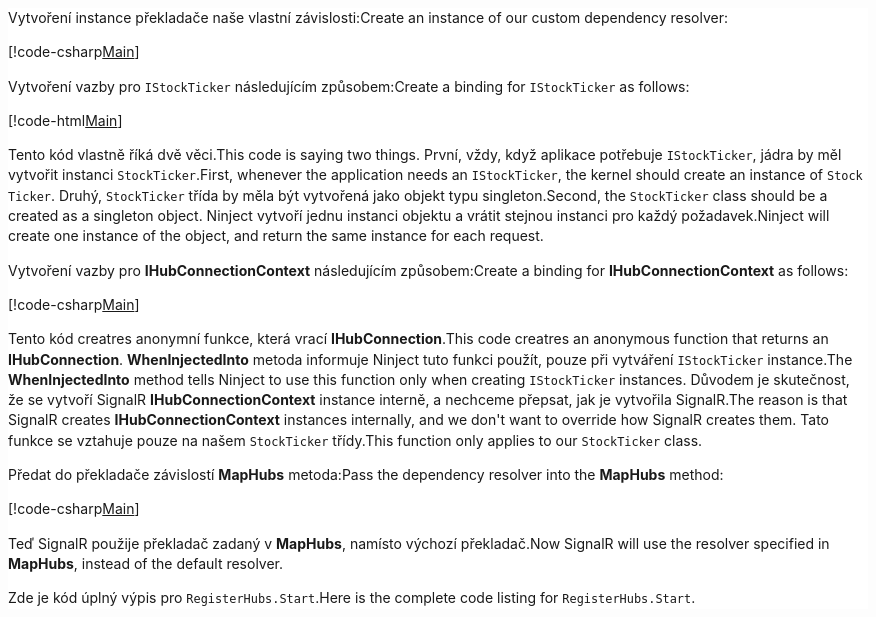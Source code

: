 <span data-ttu-id="6447e-194">Vytvoření instance překladače naše vlastní závislosti:</span><span class="sxs-lookup"><span data-stu-id="6447e-194">Create an instance of our custom dependency resolver:</span></span>

[!code-csharp[Main](dependency-injection/samples/sample16.cs)]

<span data-ttu-id="6447e-195">Vytvoření vazby pro `IStockTicker` následujícím způsobem:</span><span class="sxs-lookup"><span data-stu-id="6447e-195">Create a binding for `IStockTicker` as follows:</span></span>

[!code-html[Main](dependency-injection/samples/sample17.html)]

<span data-ttu-id="6447e-196">Tento kód vlastně říká dvě věci.</span><span class="sxs-lookup"><span data-stu-id="6447e-196">This code is saying two things.</span></span> <span data-ttu-id="6447e-197">První, vždy, když aplikace potřebuje `IStockTicker`, jádra by měl vytvořit instanci `StockTicker`.</span><span class="sxs-lookup"><span data-stu-id="6447e-197">First, whenever the application needs an `IStockTicker`, the kernel should create an instance of `StockTicker`.</span></span> <span data-ttu-id="6447e-198">Druhý, `StockTicker` třída by měla být vytvořená jako objekt typu singleton.</span><span class="sxs-lookup"><span data-stu-id="6447e-198">Second, the `StockTicker` class should be a created as a singleton object.</span></span> <span data-ttu-id="6447e-199">Ninject vytvoří jednu instanci objektu a vrátit stejnou instanci pro každý požadavek.</span><span class="sxs-lookup"><span data-stu-id="6447e-199">Ninject will create one instance of the object, and return the same instance for each request.</span></span>

<span data-ttu-id="6447e-200">Vytvoření vazby pro **IHubConnectionContext** následujícím způsobem:</span><span class="sxs-lookup"><span data-stu-id="6447e-200">Create a binding for **IHubConnectionContext** as follows:</span></span>

[!code-csharp[Main](dependency-injection/samples/sample18.cs)]

<span data-ttu-id="6447e-201">Tento kód creatres anonymní funkce, která vrací **IHubConnection**.</span><span class="sxs-lookup"><span data-stu-id="6447e-201">This code creatres an anonymous function that returns an **IHubConnection**.</span></span> <span data-ttu-id="6447e-202">**WhenInjectedInto** metoda informuje Ninject tuto funkci použít, pouze při vytváření `IStockTicker` instance.</span><span class="sxs-lookup"><span data-stu-id="6447e-202">The **WhenInjectedInto** method tells Ninject to use this function only when creating `IStockTicker` instances.</span></span> <span data-ttu-id="6447e-203">Důvodem je skutečnost, že se vytvoří SignalR **IHubConnectionContext** instance interně, a nechceme přepsat, jak je vytvořila SignalR.</span><span class="sxs-lookup"><span data-stu-id="6447e-203">The reason is that SignalR creates **IHubConnectionContext** instances internally, and we don't want to override how SignalR creates them.</span></span> <span data-ttu-id="6447e-204">Tato funkce se vztahuje pouze na našem `StockTicker` třídy.</span><span class="sxs-lookup"><span data-stu-id="6447e-204">This function only applies to our `StockTicker` class.</span></span>

<span data-ttu-id="6447e-205">Předat do překladače závislostí **MapHubs** metoda:</span><span class="sxs-lookup"><span data-stu-id="6447e-205">Pass the dependency resolver into the **MapHubs** method:</span></span>

[!code-csharp[Main](dependency-injection/samples/sample19.cs)]

<span data-ttu-id="6447e-206">Teď SignalR použije překladač zadaný v **MapHubs**, namísto výchozí překladač.</span><span class="sxs-lookup"><span data-stu-id="6447e-206">Now SignalR will use the resolver specified in **MapHubs**, instead of the default resolver.</span></span>

<span data-ttu-id="6447e-207">Zde je kód úplný výpis pro `RegisterHubs.Start`.</span><span class="sxs-lookup"><span data-stu-id="6447e-207">Here is the complete code listing for `RegisterHubs.Start`.</span></span>
